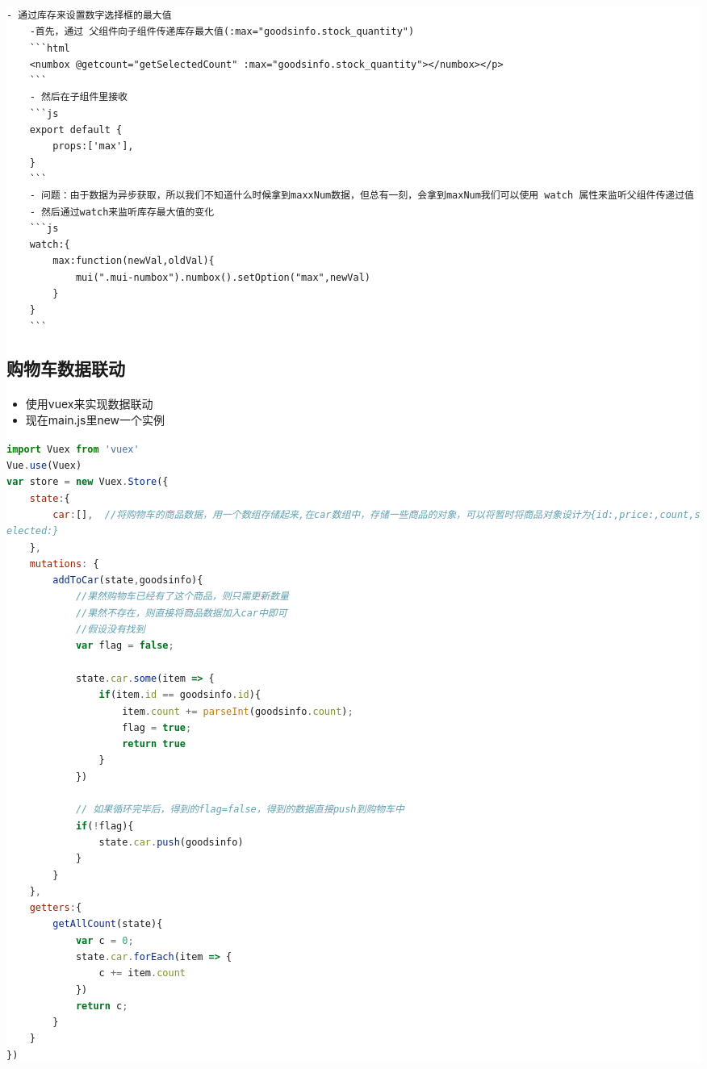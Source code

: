 
    - 通过库存来设置数字选择框的最大值
        -首先，通过 父组件向子组件传递库存最大值(:max="goodsinfo.stock_quantity")
        ```html
        <numbox @getcount="getSelectedCount" :max="goodsinfo.stock_quantity"></numbox></p>
        ```
        - 然后在子组件里接收
        ```js
        export default {  
            props:['max'],
        }
        ```
        - 问题：由于数据为异步获取，所以我们不知道什么时候拿到maxxNum数据，但总有一刻，会拿到maxNum我们可以使用 watch 属性来监听父组件传递过值
        - 然后通过watch来监听库存最大值的变化
        ```js   
        watch:{
            max:function(newVal,oldVal){
                mui(".mui-numbox").numbox().setOption("max",newVal)
            }
        }
        ```

## 购物车数据联动
- 使用vuex来实现数据联动
- 现在main.js里new一个实例
```js
import Vuex from 'vuex'
Vue.use(Vuex)
var store = new Vuex.Store({
    state:{
        car:[],  //将购物车的商品数据，用一个数组存储起来,在car数组中，存储一些商品的对象，可以将暂时将商品对象设计为{id:,price:,count,selected:}
    },
    mutations: {
        addToCar(state,goodsinfo){
            //果然购物车已经有了这个商品，则只需更新数量
            //果然不存在，则直接将商品数据加入car中即可
            //假设没有找到
            var flag = false;

            state.car.some(item => {
                if(item.id == goodsinfo.id){
                    item.count += parseInt(goodsinfo.count);
                    flag = true;
                    return true
                }
            })

            // 如果循环完毕后，得到的flag=false，得到的数据直接push到购物车中
            if(!flag){
                state.car.push(goodsinfo)
            }
        }
    },
    getters:{
        getAllCount(state){
            var c = 0;
            state.car.forEach(item => {
                c += item.count
            })
            return c;
        }
    }
})
```